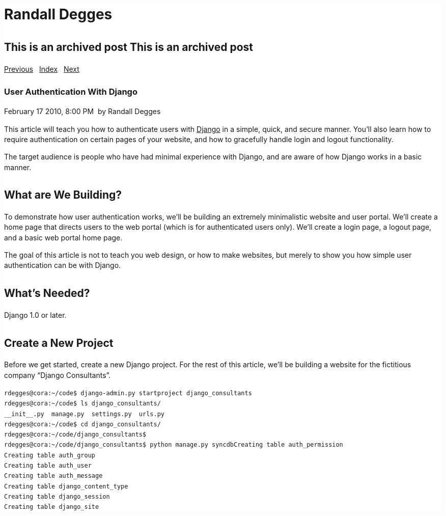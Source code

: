 # Randall Degges

## This is an archived post This is an archived post

[Previous][]   [Index][]   [Next][]

### User Authentication With Django

February 17 2010, 8:00 PM  by Randall Degges

This article will teach you how to authenticate users with [Django][] in a
simple, quick, and secure manner. You’ll also learn how to require
authentication on certain pages of your website, and how to gracefully handle
login and logout functionality.

The target audience is people who have had minimal experience with Django, and
are aware of how Django works in a basic manner.

## What are We Building?

To demonstrate how user authentication works, we’ll be building an extremely
minimalistic website and user portal. We’ll create a home page that directs
users to the web portal (which is for authenticated users only). We’ll create a
login page, a logout page, and a basic web portal home page.

The goal of this article is not to teach you web design, or how to make
websites, but merely to show you how simple user authentication can be with
Django.

## What’s Needed?

Django 1.0 or later.

## Create a New Project

Before we get started, create a new Django project. For the rest of this
article, we’ll be building a website for the fictitious company “Django
Consultants”.

    rdegges@cora:~/code$ django-admin.py startproject django_consultants
    rdegges@cora:~/code$ ls django_consultants/
    __init__.py  manage.py  settings.py  urls.py
    rdegges@cora:~/code$ cd django_consultants/
    rdegges@cora:~/code/django_consultants$
    rdegges@cora:~/code/django_consultants$ python manage.py syncdbCreating table auth_permission
    Creating table auth_group
    Creating table auth_user
    Creating table auth_message
    Creating table django_content_type
    Creating table django_session
    Creating table django_site


  [Previous]: ../../../posts/2010/02/pycall-13-released.html
  [Index]: ../../../index-7.html
  [Next]: ../../../posts/2010/02/a-technical-introduction-to-the-asterisk-gate.html
  [Django]: http://www.djangoproject.com/
  [http://localhost:8000/]: http://localhost:8000/
  [official documentation]: http://docs.djangoproject.com/en/dev/topics/auth/